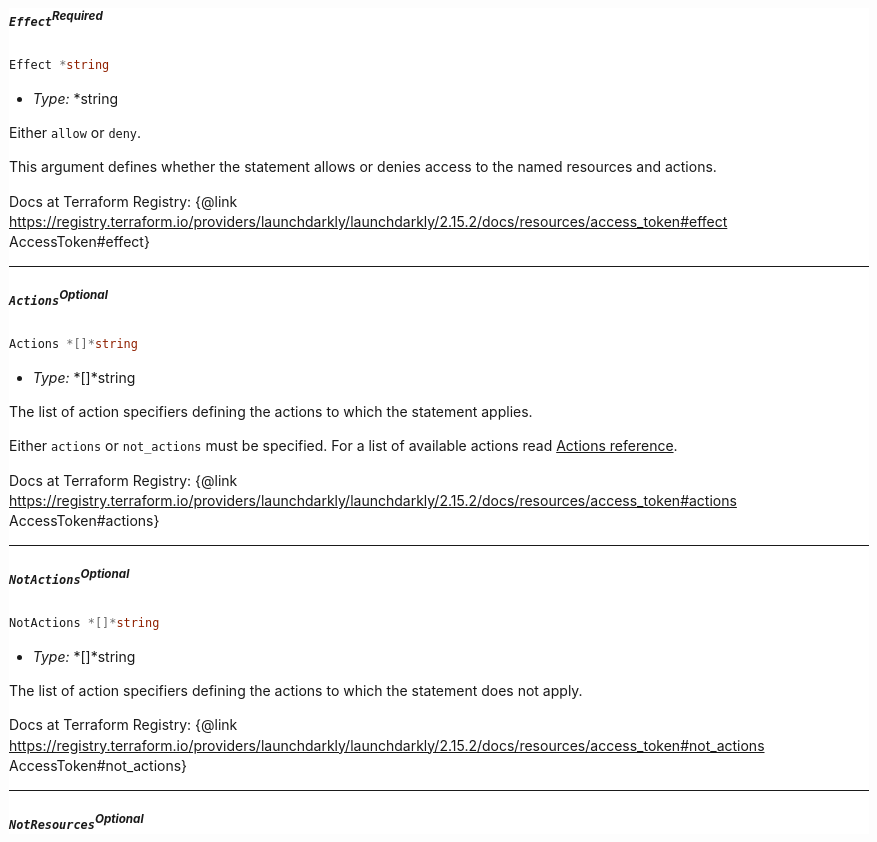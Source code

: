 
##### `Effect`<sup>Required</sup> <a name="Effect" id="@cdktf/provider-launchdarkly.accessToken.AccessTokenPolicyStatements.property.effect"></a>

```go
Effect *string
```

- *Type:* *string

Either `allow` or `deny`.

This argument defines whether the statement allows or denies access to the named resources and actions.

Docs at Terraform Registry: {@link https://registry.terraform.io/providers/launchdarkly/launchdarkly/2.15.2/docs/resources/access_token#effect AccessToken#effect}

---

##### `Actions`<sup>Optional</sup> <a name="Actions" id="@cdktf/provider-launchdarkly.accessToken.AccessTokenPolicyStatements.property.actions"></a>

```go
Actions *[]*string
```

- *Type:* *[]*string

The list of action specifiers defining the actions to which the statement applies.

Either `actions` or `not_actions` must be specified. For a list of available actions read [Actions reference](https://docs.launchdarkly.com/home/account-security/custom-roles/actions#actions-reference).

Docs at Terraform Registry: {@link https://registry.terraform.io/providers/launchdarkly/launchdarkly/2.15.2/docs/resources/access_token#actions AccessToken#actions}

---

##### `NotActions`<sup>Optional</sup> <a name="NotActions" id="@cdktf/provider-launchdarkly.accessToken.AccessTokenPolicyStatements.property.notActions"></a>

```go
NotActions *[]*string
```

- *Type:* *[]*string

The list of action specifiers defining the actions to which the statement does not apply.

Docs at Terraform Registry: {@link https://registry.terraform.io/providers/launchdarkly/launchdarkly/2.15.2/docs/resources/access_token#not_actions AccessToken#not_actions}

---

##### `NotResources`<sup>Optional</sup> <a name="NotResources" id="@cdktf/provider-launchdarkly.accessToken.AccessTokenPolicyStatements.property.notResources"></a>
